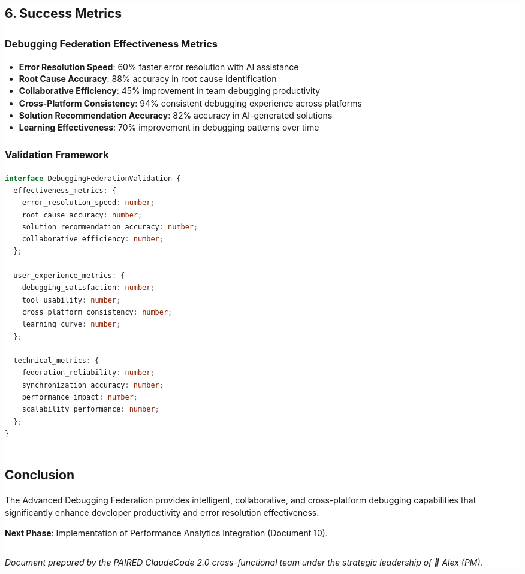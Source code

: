 ## **6. Success Metrics**

### **Debugging Federation Effectiveness Metrics**
- **Error Resolution Speed**: 60% faster error resolution with AI assistance
- **Root Cause Accuracy**: 88% accuracy in root cause identification
- **Collaborative Efficiency**: 45% improvement in team debugging productivity
- **Cross-Platform Consistency**: 94% consistent debugging experience across platforms
- **Solution Recommendation Accuracy**: 82% accuracy in AI-generated solutions
- **Learning Effectiveness**: 70% improvement in debugging patterns over time

### **Validation Framework**
```typescript
interface DebuggingFederationValidation {
  effectiveness_metrics: {
    error_resolution_speed: number;
    root_cause_accuracy: number;
    solution_recommendation_accuracy: number;
    collaborative_efficiency: number;
  };
  
  user_experience_metrics: {
    debugging_satisfaction: number;
    tool_usability: number;
    cross_platform_consistency: number;
    learning_curve: number;
  };
  
  technical_metrics: {
    federation_reliability: number;
    synchronization_accuracy: number;
    performance_impact: number;
    scalability_performance: number;
  };
}
```

---

## **Conclusion**

The Advanced Debugging Federation provides intelligent, collaborative, and cross-platform debugging capabilities that significantly enhance developer productivity and error resolution effectiveness.

**Next Phase**: Implementation of Performance Analytics Integration (Document 10).

---

*Document prepared by the PAIRED ClaudeCode 2.0 cross-functional team under the strategic leadership of 👑 Alex (PM).*

